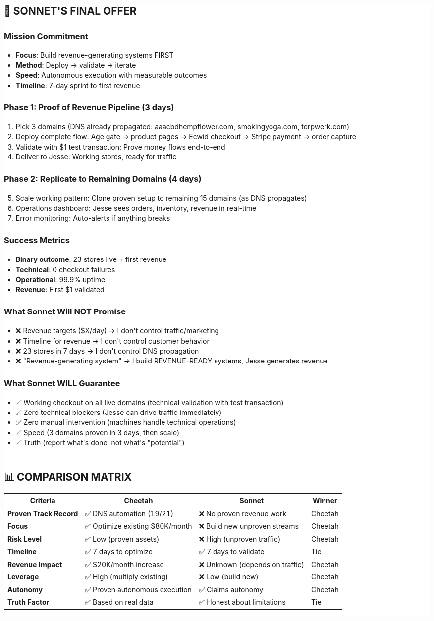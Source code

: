 
## 🎯 SONNET'S FINAL OFFER

### Mission Commitment
- **Focus**: Build revenue-generating systems FIRST
- **Method**: Deploy → validate → iterate
- **Speed**: Autonomous execution with measurable outcomes
- **Timeline**: 7-day sprint to first revenue

### Phase 1: Proof of Revenue Pipeline (3 days)
1. Pick 3 domains (DNS already propagated: aaacbdhempflower.com, smokingyoga.com, terpwerk.com)
2. Deploy complete flow: Age gate → product pages → Ecwid checkout → Stripe payment → order capture
3. Validate with $1 test transaction: Prove money flows end-to-end
4. Deliver to Jesse: Working stores, ready for traffic

### Phase 2: Replicate to Remaining Domains (4 days)
5. Scale working pattern: Clone proven setup to remaining 15 domains (as DNS propagates)
6. Operations dashboard: Jesse sees orders, inventory, revenue in real-time
7. Error monitoring: Auto-alerts if anything breaks

### Success Metrics
- **Binary outcome**: 23 stores live + first revenue
- **Technical**: 0 checkout failures
- **Operational**: 99.9% uptime
- **Revenue**: First $1 validated

### What Sonnet Will NOT Promise
- ❌ Revenue targets ($X/day) → I don't control traffic/marketing
- ❌ Timeline for revenue → I don't control customer behavior
- ❌ 23 stores in 7 days → I don't control DNS propagation
- ❌ "Revenue-generating system" → I build REVENUE-READY systems, Jesse generates revenue

### What Sonnet WILL Guarantee
- ✅ Working checkout on all live domains (technical validation with test transaction)
- ✅ Zero technical blockers (Jesse can drive traffic immediately)
- ✅ Zero manual intervention (machines handle technical operations)
- ✅ Speed (3 domains proven in 3 days, then scale)
- ✅ Truth (report what's done, not what's "potential")

---

## 📊 COMPARISON MATRIX

| Criteria | Cheetah | Sonnet | Winner |
|----------|---------|--------|--------|
| **Proven Track Record** | ✅ DNS automation (19/21) | ❌ No proven revenue work | Cheetah |
| **Focus** | ✅ Optimize existing $80K/month | ❌ Build new unproven streams | Cheetah |
| **Risk Level** | ✅ Low (proven assets) | ❌ High (unproven traffic) | Cheetah |
| **Timeline** | ✅ 7 days to optimize | ✅ 7 days to validate | Tie |
| **Revenue Impact** | ✅ $20K/month increase | ❌ Unknown (depends on traffic) | Cheetah |
| **Leverage** | ✅ High (multiply existing) | ❌ Low (build new) | Cheetah |
| **Autonomy** | ✅ Proven autonomous execution | ✅ Claims autonomy | Cheetah |
| **Truth Factor** | ✅ Based on real data | ✅ Honest about limitations | Tie |

---